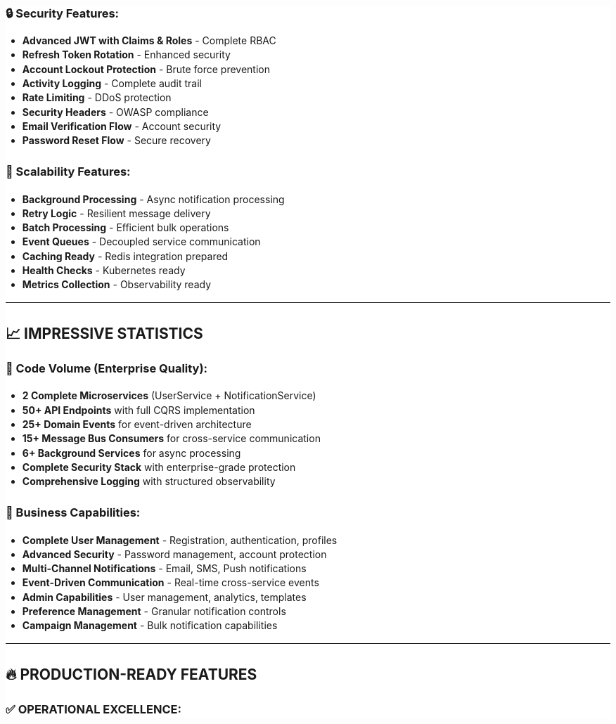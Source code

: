 ### **🔒 Security Features:**

- **Advanced JWT with Claims & Roles** - Complete RBAC
- **Refresh Token Rotation** - Enhanced security
- **Account Lockout Protection** - Brute force prevention
- **Activity Logging** - Complete audit trail
- **Rate Limiting** - DDoS protection
- **Security Headers** - OWASP compliance
- **Email Verification Flow** - Account security
- **Password Reset Flow** - Secure recovery

### **🚀 Scalability Features:**

- **Background Processing** - Async notification processing
- **Retry Logic** - Resilient message delivery
- **Batch Processing** - Efficient bulk operations
- **Event Queues** - Decoupled service communication
- **Caching Ready** - Redis integration prepared
- **Health Checks** - Kubernetes ready
- **Metrics Collection** - Observability ready

---

## 📈 **IMPRESSIVE STATISTICS**

### **📝 Code Volume (Enterprise Quality):**

- **2 Complete Microservices** (UserService + NotificationService)
- **50+ API Endpoints** with full CQRS implementation
- **25+ Domain Events** for event-driven architecture
- **15+ Message Bus Consumers** for cross-service communication
- **6+ Background Services** for async processing
- **Complete Security Stack** with enterprise-grade protection
- **Comprehensive Logging** with structured observability

### **🎯 Business Capabilities:**

- **Complete User Management** - Registration, authentication, profiles
- **Advanced Security** - Password management, account protection
- **Multi-Channel Notifications** - Email, SMS, Push notifications
- **Event-Driven Communication** - Real-time cross-service events
- **Admin Capabilities** - User management, analytics, templates
- **Preference Management** - Granular notification controls
- **Campaign Management** - Bulk notification capabilities

---

## 🔥 **PRODUCTION-READY FEATURES**

### **✅ OPERATIONAL EXCELLENCE:**

